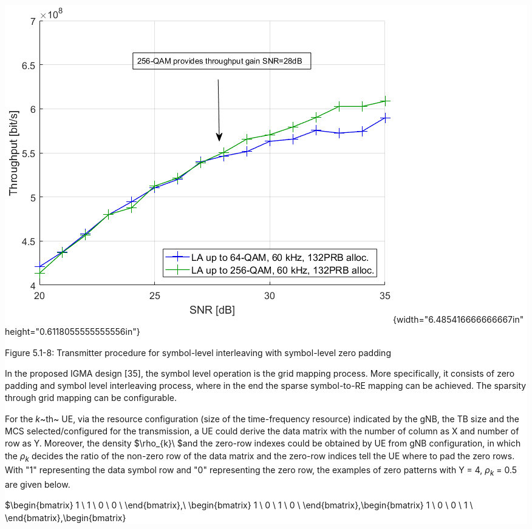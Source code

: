 ![](./media/image11.png){width="6.485416666666667in"
height="0.6118055555555556in"}

Figure 5.1-8: Transmitter procedure for symbol-level interleaving with
symbol-level zero padding

In the proposed IGMA design \[35\], the symbol level operation is the
grid mapping process. More specifically, it consists of zero padding and
symbol level interleaving process, where in the end the sparse
symbol-to-RE mapping can be achieved. The sparsity through grid mapping
can be configurable.

For the *k*~th~ UE, via the resource configuration (size of the
time-frequency resource) indicated by the gNB, the TB size and the MCS
selected/configured for the transmission, a UE could derive the data
matrix with the number of column as X and number of row as Y. Moreover,
the density $\rho_{k}\ $and the zero-row indexes could be obtained by UE
from gNB configuration, in which the $\rho_{k}$ decides the ratio of the
non-zero row of the data matrix and the zero-row indices tell the UE
where to pad the zero rows. With \"1\" representing the data symbol row
and \"0\" representing the zero row, the examples of zero patterns with
Y = 4, $\rho_{k}$ = 0.5 are given below.

$\begin{bmatrix}
1 \\
1 \\
0 \\
0 \\
\end{bmatrix},\ \begin{bmatrix}
1 \\
0 \\
1 \\
0 \\
\end{bmatrix},\begin{bmatrix}
1 \\
0 \\
0 \\
1 \\
\end{bmatrix},\begin{bmatrix}